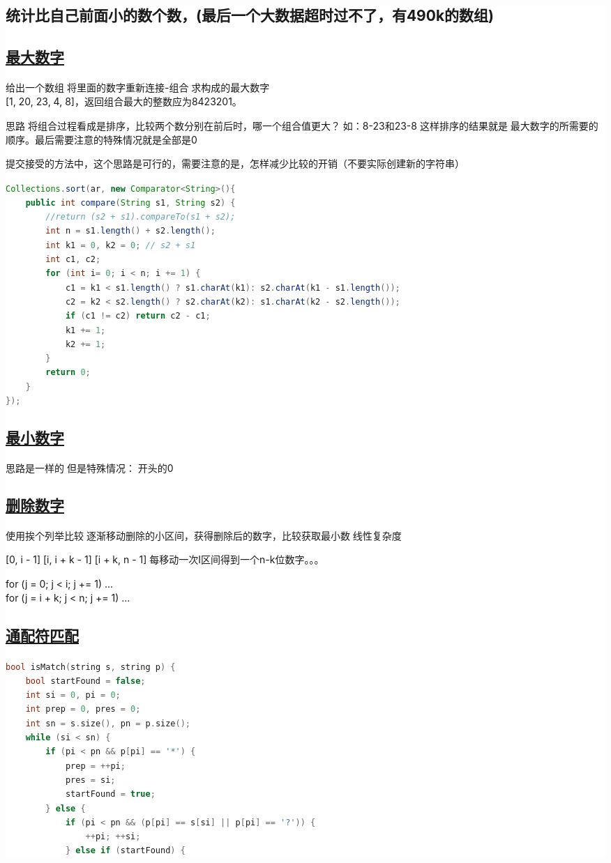 ## 统计比自己前面小的数个数，(最后一个大数据超时过不了，有490k的数组)

## [最大数字](http://www.lintcode.com/zh-cn/problem/largest-number/)

给出一个数组 将里面的数字重新连接-组合 求构成的最大数字  
[1, 20, 23, 4, 8]，返回组合最大的整数应为8423201。

思路  将组合过程看成是排序，比较两个数分别在前后时，哪一个组合值更大？ 如：8-23和23-8 这样排序的结果就是 最大数字的所需要的顺序。最后需要注意的特殊情况就是全部是0

提交接受的方法中，这个思路是可行的，需要注意的是，怎样减少比较的开销（不要实际创建新的字符串）

```java
Collections.sort(ar, new Comparator<String>(){
    public int compare(String s1, String s2) {
        //return (s2 + s1).compareTo(s1 + s2);
        int n = s1.length() + s2.length();
        int k1 = 0, k2 = 0; // s2 + s1
        int c1, c2;
        for (int i= 0; i < n; i += 1) {
            c1 = k1 < s1.length() ? s1.charAt(k1): s2.charAt(k1 - s1.length());
            c2 = k2 < s2.length() ? s2.charAt(k2): s1.charAt(k2 - s2.length());
            if (c1 != c2) return c2 - c1;
            k1 += 1;
            k2 += 1;
        }
        return 0;
    }
});
```

## [最小数字](http://www.lintcode.com/zh-cn/problem/reorder-array-to-construct-the-minimum-number/)

思路是一样的 但是特殊情况： 开头的0 

## [删除数字](http://www.lintcode.com/zh-cn/problem/delete-digits/#)

使用挨个列举比较 逐渐移动删除的小区间，获得删除后的数字，比较获取最小数 线性复杂度

[0,  i - 1] [i,  i + k - 1] [i + k,   n - 1] 每移动一次I区间得到一个n-k位数字。。。

for (j = 0; j < i; j += 1) ...  
for (j = i + k; j < n; j += 1) ...

## [通配符匹配](https://leetcode.com/submissions/detail/59361698/)

```c++
bool isMatch(string s, string p) {
    bool startFound = false;
    int si = 0, pi = 0;        
    int prep = 0, pres = 0;
    int sn = s.size(), pn = p.size();
    while (si < sn) {
        if (pi < pn && p[pi] == '*') {
            prep = ++pi;
            pres = si;
            startFound = true;
        } else {
            if (pi < pn && (p[pi] == s[si] || p[pi] == '?')) {
                ++pi; ++si;
            } else if (startFound) {
```
